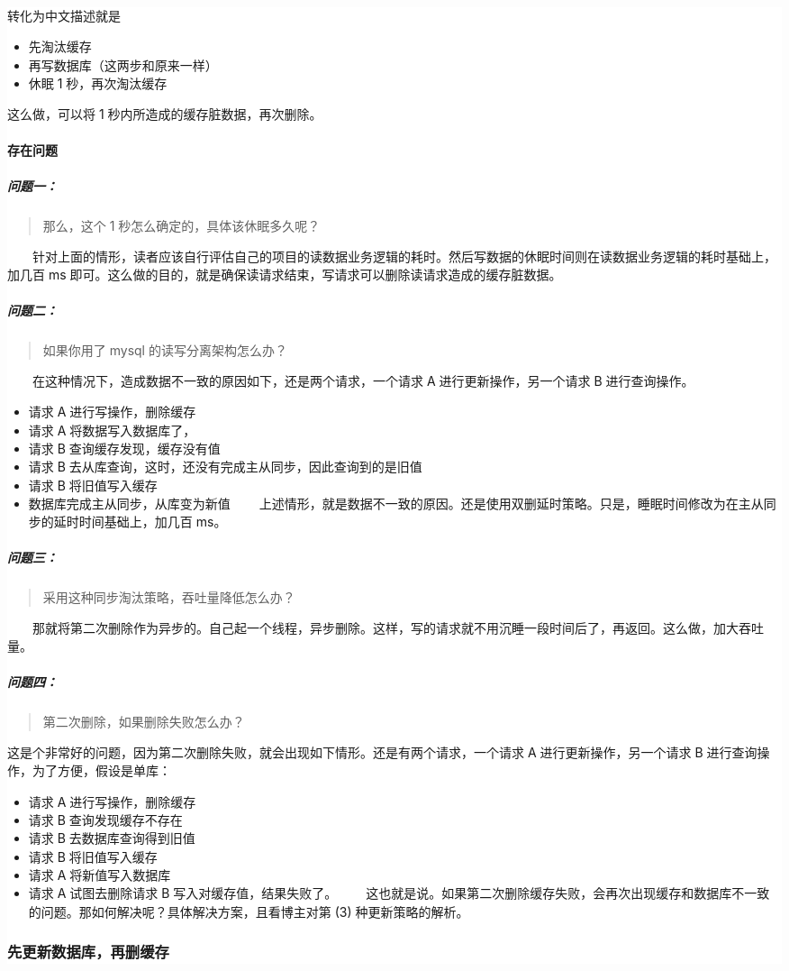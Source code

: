 转化为中文描述就是

- 先淘汰缓存
- 再写数据库（这两步和原来一样）
- 休眠 1 秒，再次淘汰缓存


这么做，可以将 1 秒内所造成的缓存脏数据，再次删除。



#### 存在问题

##### 问题一：

>  那么，这个 1 秒怎么确定的，具体该休眠多久呢？

&emsp;&emsp;针对上面的情形，读者应该自行评估自己的项目的读数据业务逻辑的耗时。然后写数据的休眠时间则在读数据业务逻辑的耗时基础上，加几百 ms 即可。这么做的目的，就是确保读请求结束，写请求可以删除读请求造成的缓存脏数据。



##### 问题二：

> 如果你用了 mysql 的读写分离架构怎么办？

&emsp;&emsp;在这种情况下，造成数据不一致的原因如下，还是两个请求，一个请求 A 进行更新操作，另一个请求 B 进行查询操作。
- 请求 A 进行写操作，删除缓存
- 请求 A 将数据写入数据库了，
- 请求 B 查询缓存发现，缓存没有值
- 请求 B 去从库查询，这时，还没有完成主从同步，因此查询到的是旧值
- 请求 B 将旧值写入缓存
- 数据库完成主从同步，从库变为新值
&emsp;&emsp;上述情形，就是数据不一致的原因。还是使用双删延时策略。只是，睡眠时间修改为在主从同步的延时时间基础上，加几百 ms。



##### 问题三：

> 采用这种同步淘汰策略，吞吐量降低怎么办？

&emsp;&emsp;那就将第二次删除作为异步的。自己起一个线程，异步删除。这样，写的请求就不用沉睡一段时间后了，再返回。这么做，加大吞吐量。



##### 问题四：

> 第二次删除，如果删除失败怎么办？

这是个非常好的问题，因为第二次删除失败，就会出现如下情形。还是有两个请求，一个请求 A 进行更新操作，另一个请求 B 进行查询操作，为了方便，假设是单库：

- 请求 A 进行写操作，删除缓存
- 请求 B 查询发现缓存不存在
- 请求 B 去数据库查询得到旧值
- 请求 B 将旧值写入缓存
- 请求 A 将新值写入数据库
- 请求 A 试图去删除请求 B 写入对缓存值，结果失败了。
&emsp;&emsp;这也就是说。如果第二次删除缓存失败，会再次出现缓存和数据库不一致的问题。那如何解决呢？具体解决方案，且看博主对第 (3) 种更新策略的解析。



### 先更新数据库，再删缓存
